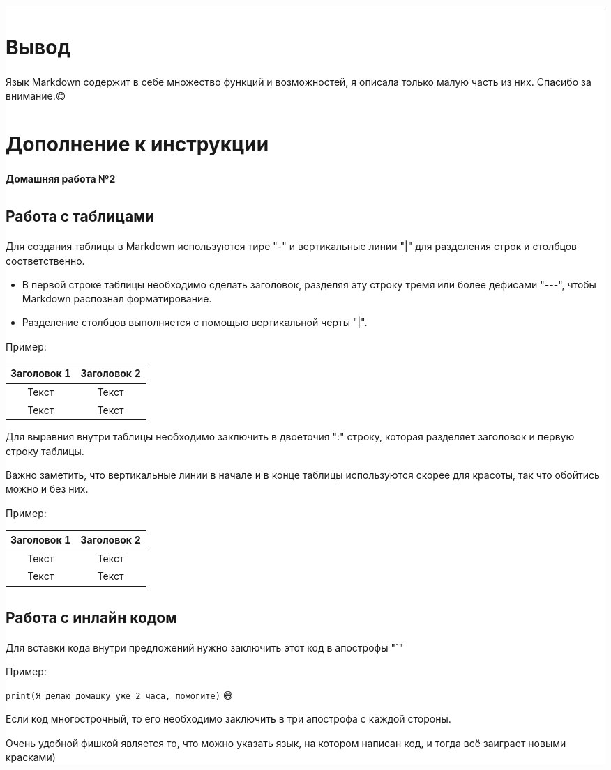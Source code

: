 
---

# Вывод
Язык Markdown содержит в себе множество функций и возможностей, я описала только малую часть из них. Спасибо за внимание.😋 

# Дополнение к инструкции
**Домашняя работа №2**

## Работа с таблицами
Для создания таблицы в Markdown используются тире "-" и вертикальные линии "|" для разделения строк и столбцов соответственно.

* В первой строке таблицы необходимо сделать заголовок, разделяя эту строку тремя или более дефисами "---", чтобы Markdown распознал форматирование.

* Разделение столбцов выполняется с помощью вертикальной черты "|". 

Пример:

| Заголовок 1 | Заголовок 2 |
| :----------:| :--------:  |
|  Текст      |   Текст     |
|  Текст      |   Текст     |

Для выравния внутри таблицы необходимо заключить в двоеточия ":" строку, которая разделяет заголовок и первую строку таблицы. 

Важно заметить, что вертикальные линии в начале и в конце таблицы используются скорее для красоты, так что обойтись можно и без них. 

Пример:

 Заголовок 1 | Заголовок 2 
 :----------:| :--------:  
 Текст       |   Текст     
  Текст      |   Текст     

## Работа с инлайн кодом
Для вставки кода внутри предложений нужно заключить этот код в апострофы "`"

 Пример: 

`print(Я делаю домашку уже 2 часа, помогите)`
😅

Если код многострочный, то его необходимо заключить в три апострофа с каждой стороны.

Очень удобной фишкой является то, что можно указать язык, на котором написан код, и тогда всё заиграет новыми красками)
